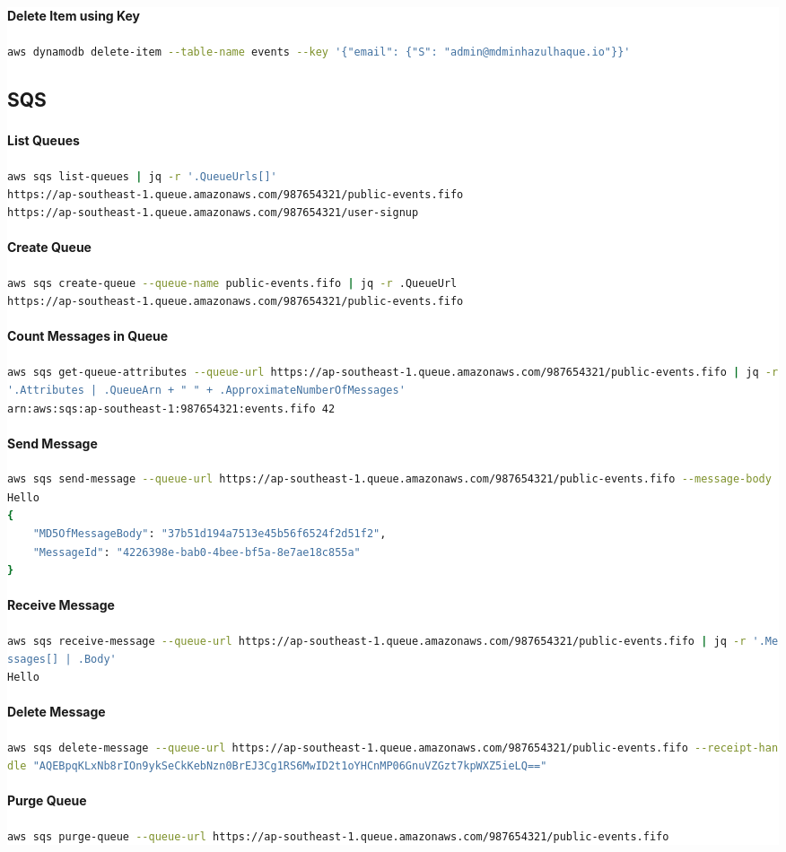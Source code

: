 #### Delete Item using Key
```bash
aws dynamodb delete-item --table-name events --key '{"email": {"S": "admin@mdminhazulhaque.io"}}'
```

## SQS

#### List Queues
```bash
aws sqs list-queues | jq -r '.QueueUrls[]'
https://ap-southeast-1.queue.amazonaws.com/987654321/public-events.fifo
https://ap-southeast-1.queue.amazonaws.com/987654321/user-signup
```

#### Create Queue
```bash
aws sqs create-queue --queue-name public-events.fifo | jq -r .QueueUrl
https://ap-southeast-1.queue.amazonaws.com/987654321/public-events.fifo
```

#### Count Messages in Queue
```bash
aws sqs get-queue-attributes --queue-url https://ap-southeast-1.queue.amazonaws.com/987654321/public-events.fifo | jq -r '.Attributes | .QueueArn + " " + .ApproximateNumberOfMessages'
arn:aws:sqs:ap-southeast-1:987654321:events.fifo 42
```

#### Send Message
```bash
aws sqs send-message --queue-url https://ap-southeast-1.queue.amazonaws.com/987654321/public-events.fifo --message-body Hello
{
    "MD5OfMessageBody": "37b51d194a7513e45b56f6524f2d51f2",
    "MessageId": "4226398e-bab0-4bee-bf5a-8e7ae18c855a"
}
```

#### Receive Message
```bash
aws sqs receive-message --queue-url https://ap-southeast-1.queue.amazonaws.com/987654321/public-events.fifo | jq -r '.Messages[] | .Body'
Hello
```

#### Delete Message
```bash
aws sqs delete-message --queue-url https://ap-southeast-1.queue.amazonaws.com/987654321/public-events.fifo --receipt-handle "AQEBpqKLxNb8rIOn9ykSeCkKebNzn0BrEJ3Cg1RS6MwID2t1oYHCnMP06GnuVZGzt7kpWXZ5ieLQ=="
```

#### Purge Queue
```bash
aws sqs purge-queue --queue-url https://ap-southeast-1.queue.amazonaws.com/987654321/public-events.fifo
```

